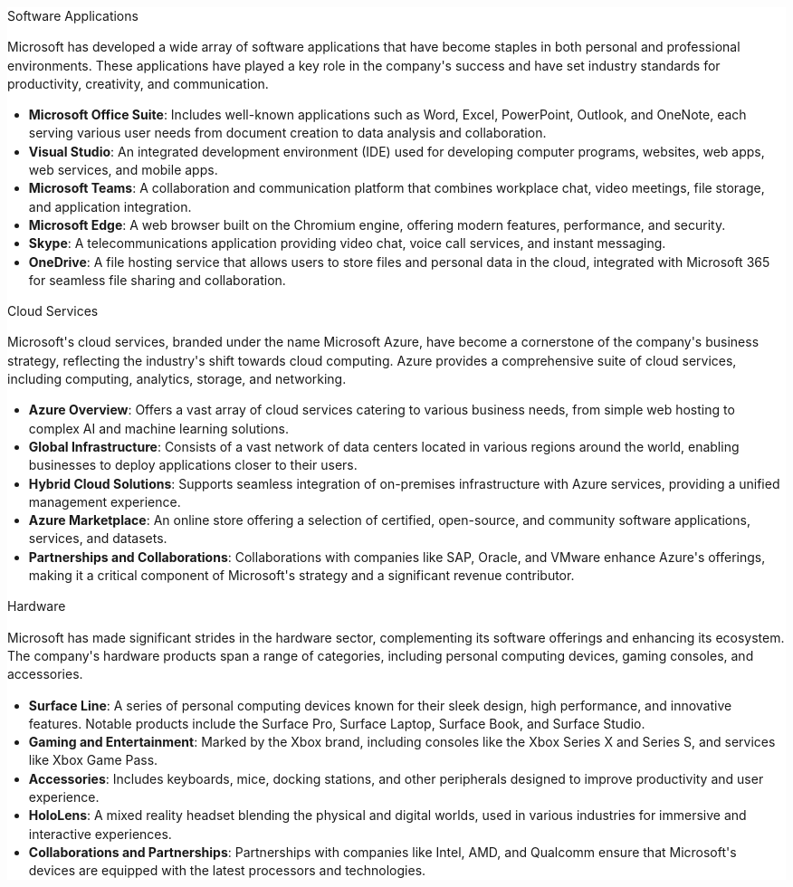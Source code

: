 Software Applications

Microsoft has developed a wide array of software applications that have become staples in both personal and professional environments. These applications have played a key role in the company's success and have set industry standards for productivity, creativity, and communication.

- **Microsoft Office Suite**: Includes well-known applications such as Word, Excel, PowerPoint, Outlook, and OneNote, each serving various user needs from document creation to data analysis and collaboration.
- **Visual Studio**: An integrated development environment (IDE) used for developing computer programs, websites, web apps, web services, and mobile apps.
- **Microsoft Teams**: A collaboration and communication platform that combines workplace chat, video meetings, file storage, and application integration.
- **Microsoft Edge**: A web browser built on the Chromium engine, offering modern features, performance, and security.
- **Skype**: A telecommunications application providing video chat, voice call services, and instant messaging.
- **OneDrive**: A file hosting service that allows users to store files and personal data in the cloud, integrated with Microsoft 365 for seamless file sharing and collaboration.

Cloud Services

Microsoft's cloud services, branded under the name Microsoft Azure, have become a cornerstone of the company's business strategy, reflecting the industry's shift towards cloud computing. Azure provides a comprehensive suite of cloud services, including computing, analytics, storage, and networking.

- **Azure Overview**: Offers a vast array of cloud services catering to various business needs, from simple web hosting to complex AI and machine learning solutions.
- **Global Infrastructure**: Consists of a vast network of data centers located in various regions around the world, enabling businesses to deploy applications closer to their users.
- **Hybrid Cloud Solutions**: Supports seamless integration of on-premises infrastructure with Azure services, providing a unified management experience.
- **Azure Marketplace**: An online store offering a selection of certified, open-source, and community software applications, services, and datasets.
- **Partnerships and Collaborations**: Collaborations with companies like SAP, Oracle, and VMware enhance Azure's offerings, making it a critical component of Microsoft's strategy and a significant revenue contributor.

Hardware

Microsoft has made significant strides in the hardware sector, complementing its software offerings and enhancing its ecosystem. The company's hardware products span a range of categories, including personal computing devices, gaming consoles, and accessories.

- **Surface Line**: A series of personal computing devices known for their sleek design, high performance, and innovative features. Notable products include the Surface Pro, Surface Laptop, Surface Book, and Surface Studio.
- **Gaming and Entertainment**: Marked by the Xbox brand, including consoles like the Xbox Series X and Series S, and services like Xbox Game Pass.
- **Accessories**: Includes keyboards, mice, docking stations, and other peripherals designed to improve productivity and user experience.
- **HoloLens**: A mixed reality headset blending the physical and digital worlds, used in various industries for immersive and interactive experiences.
- **Collaborations and Partnerships**: Partnerships with companies like Intel, AMD, and Qualcomm ensure that Microsoft's devices are equipped with the latest processors and technologies.
